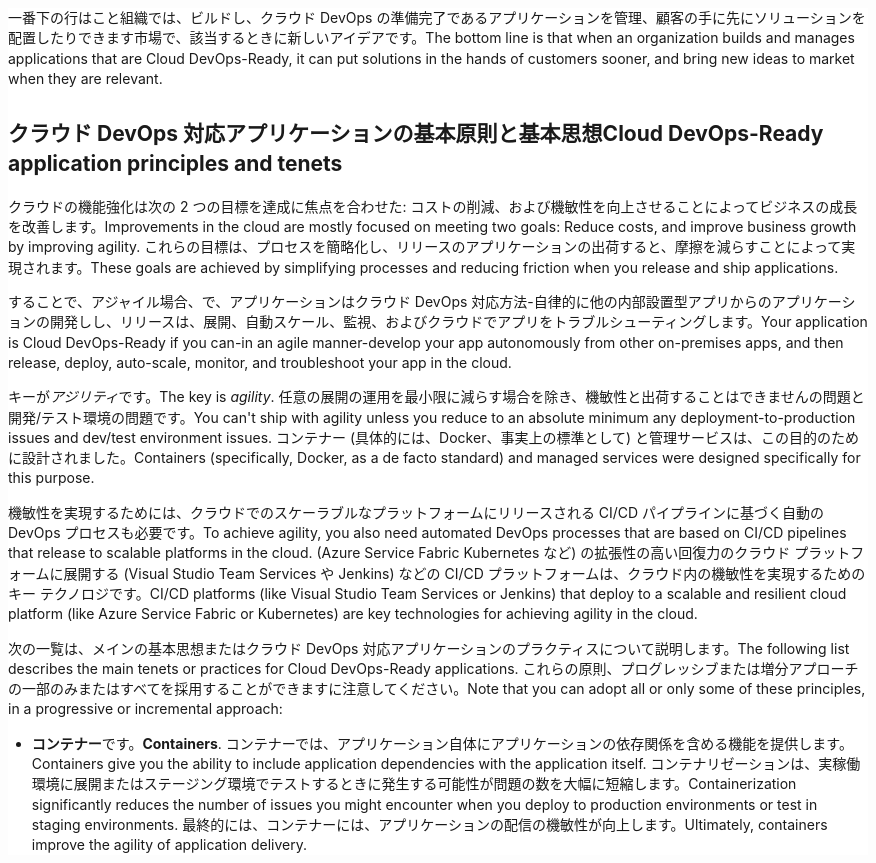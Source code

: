 <span data-ttu-id="3285a-111">一番下の行はこと組織では、ビルドし、クラウド DevOps の準備完了であるアプリケーションを管理、顧客の手に先にソリューションを配置したりできます市場で、該当するときに新しいアイデアです。</span><span class="sxs-lookup"><span data-stu-id="3285a-111">The bottom line is that when an organization builds and manages applications that are Cloud DevOps-Ready, it can put solutions in the hands of customers sooner, and bring new ideas to market when they are relevant.</span></span>

## <a name="cloud-devops-ready-application-principles-and-tenets"></a><span data-ttu-id="3285a-112">クラウド DevOps 対応アプリケーションの基本原則と基本思想</span><span class="sxs-lookup"><span data-stu-id="3285a-112">Cloud DevOps-Ready application principles and tenets</span></span> 

<span data-ttu-id="3285a-113">クラウドの機能強化は次の 2 つの目標を達成に焦点を合わせた: コストの削減、および機敏性を向上させることによってビジネスの成長を改善します。</span><span class="sxs-lookup"><span data-stu-id="3285a-113">Improvements in the cloud are mostly focused on meeting two goals: Reduce costs, and improve business growth by improving agility.</span></span> <span data-ttu-id="3285a-114">これらの目標は、プロセスを簡略化し、リリースのアプリケーションの出荷すると、摩擦を減らすことによって実現されます。</span><span class="sxs-lookup"><span data-stu-id="3285a-114">These goals are achieved by simplifying processes and reducing friction when you release and ship applications.</span></span>

<span data-ttu-id="3285a-115">することで、アジャイル場合、で、アプリケーションはクラウド DevOps 対応方法-自律的に他の内部設置型アプリからのアプリケーションの開発しし、リリースは、展開、自動スケール、監視、およびクラウドでアプリをトラブルシューティングします。</span><span class="sxs-lookup"><span data-stu-id="3285a-115">Your application is Cloud DevOps-Ready if you can-in an agile manner-develop your app autonomously from other on-premises apps, and then release, deploy, auto-scale, monitor, and troubleshoot your app in the cloud.</span></span>

<span data-ttu-id="3285a-116">キーが*アジリティ*です。</span><span class="sxs-lookup"><span data-stu-id="3285a-116">The key is *agility*.</span></span> <span data-ttu-id="3285a-117">任意の展開の運用を最小限に減らす場合を除き、機敏性と出荷することはできませんの問題と開発/テスト環境の問題です。</span><span class="sxs-lookup"><span data-stu-id="3285a-117">You can't ship with agility unless you reduce to an absolute minimum any deployment-to-production issues and dev/test environment issues.</span></span> <span data-ttu-id="3285a-118">コンテナー (具体的には、Docker、事実上の標準として) と管理サービスは、この目的のために設計されました。</span><span class="sxs-lookup"><span data-stu-id="3285a-118">Containers (specifically, Docker, as a de facto standard) and managed services were designed specifically for this purpose.</span></span>

<span data-ttu-id="3285a-119">機敏性を実現するためには、クラウドでのスケーラブルなプラットフォームにリリースされる CI/CD パイプラインに基づく自動の DevOps プロセスも必要です。</span><span class="sxs-lookup"><span data-stu-id="3285a-119">To achieve agility, you also need automated DevOps processes that are based on CI/CD pipelines that release to scalable platforms in the cloud.</span></span> <span data-ttu-id="3285a-120">(Azure Service Fabric Kubernetes など) の拡張性の高い回復力のクラウド プラットフォームに展開する (Visual Studio Team Services や Jenkins) などの CI/CD プラットフォームは、クラウド内の機敏性を実現するためのキー テクノロジです。</span><span class="sxs-lookup"><span data-stu-id="3285a-120">CI/CD platforms (like Visual Studio Team Services or Jenkins) that deploy to a scalable and resilient cloud platform (like Azure Service Fabric or Kubernetes) are key technologies for achieving agility in the cloud.</span></span>

<span data-ttu-id="3285a-121">次の一覧は、メインの基本思想またはクラウド DevOps 対応アプリケーションのプラクティスについて説明します。</span><span class="sxs-lookup"><span data-stu-id="3285a-121">The following list describes the main tenets or practices for Cloud DevOps-Ready applications.</span></span> <span data-ttu-id="3285a-122">これらの原則、プログレッシブまたは増分アプローチの一部のみまたはすべてを採用することができますに注意してください。</span><span class="sxs-lookup"><span data-stu-id="3285a-122">Note that you can adopt all or only some of these principles, in a progressive or incremental approach:</span></span>

-   <span data-ttu-id="3285a-123">**コンテナー**です。</span><span class="sxs-lookup"><span data-stu-id="3285a-123">**Containers**.</span></span> <span data-ttu-id="3285a-124">コンテナーでは、アプリケーション自体にアプリケーションの依存関係を含める機能を提供します。</span><span class="sxs-lookup"><span data-stu-id="3285a-124">Containers give you the ability to include application dependencies with the application itself.</span></span> <span data-ttu-id="3285a-125">コンテナリゼーションは、実稼働環境に展開またはステージング環境でテストするときに発生する可能性が問題の数を大幅に短縮します。</span><span class="sxs-lookup"><span data-stu-id="3285a-125">Containerization significantly reduces the number of issues you might encounter when you deploy to production environments or test in staging environments.</span></span> <span data-ttu-id="3285a-126">最終的には、コンテナーには、アプリケーションの配信の機敏性が向上します。</span><span class="sxs-lookup"><span data-stu-id="3285a-126">Ultimately, containers improve the agility of application delivery.</span></span>
